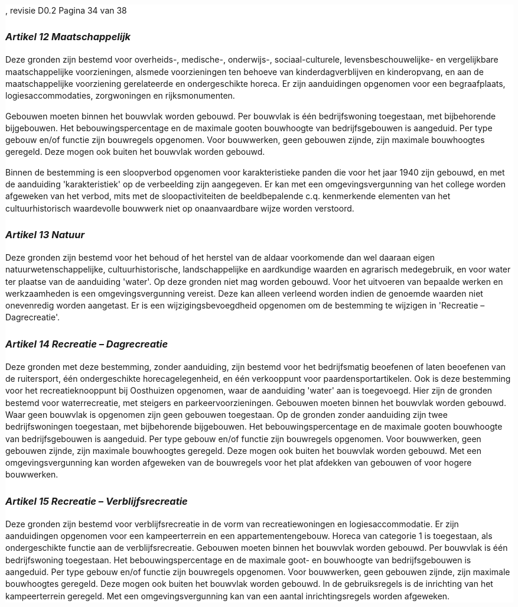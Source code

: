 , revisie D0.2 Pagina 34 van 38

### *Artikel 12 Maatschappelijk*

Deze gronden zijn bestemd voor overheids-, medische-, onderwijs-, sociaal-culturele, levensbeschouwelijke- en vergelijkbare maatschappelijke voorzieningen, alsmede voorzieningen ten behoeve van kinderdagverblijven en kinderopvang, en aan de maatschappelijke voorziening gerelateerde en ondergeschikte horeca. Er zijn aanduidingen opgenomen voor een begraafplaats, logiesaccommodaties, zorgwoningen en rijksmonumenten.

Gebouwen moeten binnen het bouwvlak worden gebouwd. Per bouwvlak is één bedrijfswoning toegestaan, met bijbehorende bijgebouwen. Het bebouwingspercentage en de maximale gooten bouwhoogte van bedrijfsgebouwen is aangeduid. Per type gebouw en/of functie zijn bouwregels opgenomen. Voor bouwwerken, geen gebouwen zijnde, zijn maximale bouwhoogtes geregeld. Deze mogen ook buiten het bouwvlak worden gebouwd.

Binnen de bestemming is een sloopverbod opgenomen voor karakteristieke panden die voor het jaar 1940 zijn gebouwd, en met de aanduiding 'karakteristiek' op de verbeelding zijn aangegeven. Er kan met een omgevingsvergunning van het college worden afgeweken van het verbod, mits met de sloopactiviteiten de beeldbepalende c.q. kenmerkende elementen van het cultuurhistorisch waardevolle bouwwerk niet op onaanvaardbare wijze worden verstoord.

### *Artikel 13 Natuur*

Deze gronden zijn bestemd voor het behoud of het herstel van de aldaar voorkomende dan wel daaraan eigen natuurwetenschappelijke, cultuurhistorische, landschappelijke en aardkundige waarden en agrarisch medegebruik, en voor water ter plaatse van de aanduiding 'water'. Op deze gronden niet mag worden gebouwd. Voor het uitvoeren van bepaalde werken en werkzaamheden is een omgevingsvergunning vereist. Deze kan alleen verleend worden indien de genoemde waarden niet onevenredig worden aangetast. Er is een wijzigingsbevoegdheid opgenomen om de bestemming te wijzigen in 'Recreatie – Dagrecreatie'.

### *Artikel 14 Recreatie – Dagrecreatie*

Deze gronden met deze bestemming, zonder aanduiding, zijn bestemd voor het bedrijfsmatig beoefenen of laten beoefenen van de ruitersport, één ondergeschikte horecagelegenheid, en één verkooppunt voor paardensportartikelen. Ook is deze bestemming voor het recreatieknooppunt bij Oosthuizen opgenomen, waar de aanduiding 'water' aan is toegevoegd. Hier zijn de gronden bestemd voor waterrecreatie, met steigers en parkeervoorzieningen. Gebouwen moeten binnen het bouwvlak worden gebouwd. Waar geen bouwvlak is opgenomen zijn geen gebouwen toegestaan. Op de gronden zonder aanduiding zijn twee bedrijfswoningen toegestaan, met bijbehorende bijgebouwen. Het bebouwingspercentage en de maximale gooten bouwhoogte van bedrijfsgebouwen is aangeduid. Per type gebouw en/of functie zijn bouwregels opgenomen. Voor bouwwerken, geen gebouwen zijnde, zijn maximale bouwhoogtes geregeld. Deze mogen ook buiten het bouwvlak worden gebouwd. Met een omgevingsvergunning kan worden afgeweken van de bouwregels voor het plat afdekken van gebouwen of voor hogere bouwwerken.

### *Artikel 15 Recreatie – Verblijfsrecreatie*

Deze gronden zijn bestemd voor verblijfsrecreatie in de vorm van recreatiewoningen en logiesaccommodatie. Er zijn aanduidingen opgenomen voor een kampeerterrein en een appartementengebouw. Horeca van categorie 1 is toegestaan, als ondergeschikte functie aan de verblijfsrecreatie. Gebouwen moeten binnen het bouwvlak worden gebouwd. Per bouwvlak is één bedrijfswoning toegestaan. Het bebouwingspercentage en de maximale goot- en bouwhoogte van bedrijfsgebouwen is aangeduid. Per type gebouw en/of functie zijn bouwregels opgenomen. Voor bouwwerken, geen gebouwen zijnde, zijn maximale bouwhoogtes geregeld. Deze mogen ook buiten het bouwvlak worden gebouwd. In de gebruiksregels is de inrichting van het kampeerterrein geregeld. Met een omgevingsvergunning kan van een aantal inrichtingsregels worden afgeweken.
